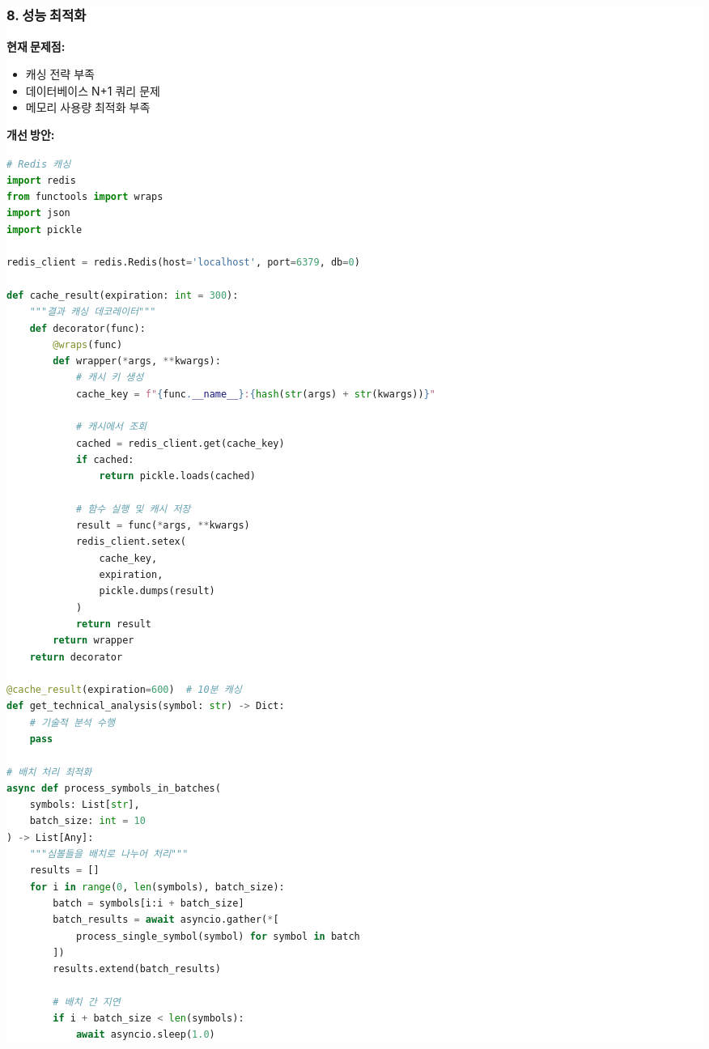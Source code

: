 ### 8. 성능 최적화

**현재 문제점:**

- 캐싱 전략 부족
- 데이터베이스 N+1 쿼리 문제
- 메모리 사용량 최적화 부족

**개선 방안:**

```python
# Redis 캐싱
import redis
from functools import wraps
import json
import pickle

redis_client = redis.Redis(host='localhost', port=6379, db=0)

def cache_result(expiration: int = 300):
    """결과 캐싱 데코레이터"""
    def decorator(func):
        @wraps(func)
        def wrapper(*args, **kwargs):
            # 캐시 키 생성
            cache_key = f"{func.__name__}:{hash(str(args) + str(kwargs))}"

            # 캐시에서 조회
            cached = redis_client.get(cache_key)
            if cached:
                return pickle.loads(cached)

            # 함수 실행 및 캐시 저장
            result = func(*args, **kwargs)
            redis_client.setex(
                cache_key,
                expiration,
                pickle.dumps(result)
            )
            return result
        return wrapper
    return decorator

@cache_result(expiration=600)  # 10분 캐싱
def get_technical_analysis(symbol: str) -> Dict:
    # 기술적 분석 수행
    pass

# 배치 처리 최적화
async def process_symbols_in_batches(
    symbols: List[str],
    batch_size: int = 10
) -> List[Any]:
    """심볼들을 배치로 나누어 처리"""
    results = []
    for i in range(0, len(symbols), batch_size):
        batch = symbols[i:i + batch_size]
        batch_results = await asyncio.gather(*[
            process_single_symbol(symbol) for symbol in batch
        ])
        results.extend(batch_results)

        # 배치 간 지연
        if i + batch_size < len(symbols):
            await asyncio.sleep(1.0)
```